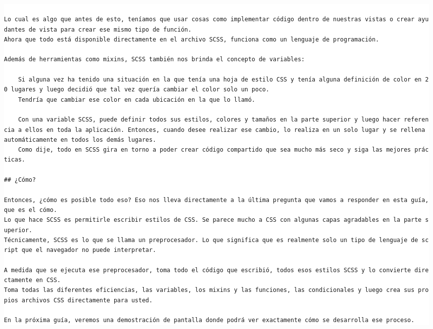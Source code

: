 ```

Lo cual es algo que antes de esto, teníamos que usar cosas como implementar código dentro de nuestras vistas o crear ayudantes de vista para crear ese mismo tipo de función.
Ahora que todo está disponible directamente en el archivo SCSS, funciona como un lenguaje de programación.

Además de herramientas como mixins, SCSS también nos brinda el concepto de variables:

    Si alguna vez ha tenido una situación en la que tenía una hoja de estilo CSS y tenía alguna definición de color en 20 lugares y luego decidió que tal vez quería cambiar el color solo un poco.
    Tendría que cambiar ese color en cada ubicación en la que lo llamó.

    Con una variable SCSS, puede definir todos sus estilos, colores y tamaños en la parte superior y luego hacer referencia a ellos en toda la aplicación. Entonces, cuando desee realizar ese cambio, lo realiza en un solo lugar y se rellena automáticamente en todos los demás lugares.
    Como dije, todo en SCSS gira en torno a poder crear código compartido que sea mucho más seco y siga las mejores prácticas.

## ¿Cómo?

Entonces, ¿cómo es posible todo eso? Eso nos lleva directamente a la última pregunta que vamos a responder en esta guía, que es el cómo.
Lo que hace SCSS es permitirle escribir estilos de CSS. Se parece mucho a CSS con algunas capas agradables en la parte superior.
Técnicamente, SCSS es lo que se llama un preprocesador. Lo que significa que es realmente solo un tipo de lenguaje de script que el navegador no puede interpretar.

A medida que se ejecuta ese preprocesador, toma todo el código que escribió, todos esos estilos SCSS y lo convierte directamente en CSS.
Toma todas las diferentes eficiencias, las variables, los mixins y las funciones, las condicionales y luego crea sus propios archivos CSS directamente para usted.

En la próxima guía, veremos una demostración de pantalla donde podrá ver exactamente cómo se desarrolla ese proceso.
```
